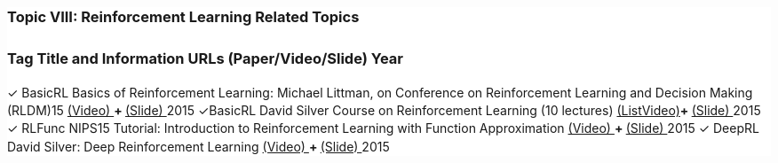 



<tr> <td align="center" bgcolor="#CFF04B" colspan="4"> <a name="reinfo"></a>
  <h3><b>Topic VIII: Reinforcement Learning Related Topics</b></h3> 
</td> </tr>
<tr>
 <h3><b>
  <th>Tag</th>
  <th>Title and Information</th>
  <th>URLs (Paper/Video/Slide) </th>
  <th>Year</th>
  </b></h3>
</tr>


<tr>
  <td>&check; BasicRL</td>
  <td>Basics of Reinforcement Learning: Michael Littman, on  Conference on Reinforcement Learning and Decision Making (RLDM)15 </td>
  <td> <a href="http://videolectures.net/rldm2015_littman_computational_reinforcement/" target="_blank">(Video)
  </a> <b>+ </b> <a href="http://videolectures.net/site/normal_dl/tag=968055/rldm2015_littman_computational_reinforcement.pdf" target="_blank">(Slide)
  </a>  </td>
  <td>2015</td>
 </tr>


 <tr>
 <td>&check;BasicRL</td>
  <td>David Silver  Course on Reinforcement Learning (10 lectures)  </td>
  <td><a href="https://www.youtube.com/watch?v=2pWv7GOvuf0&list=PL5X3mDkKaJrL42i_jhE4N-p6E2Ol62Ofa" target="_blank">(ListVideo)</a><b>+ </b> <a href="http://www0.cs.ucl.ac.uk/staff/d.silver/web/Teaching.html" target="_blank">(Slide)
  </a> </td>
  <td>2015</td>
 </tr>



<tr>
  <td>&check; RLFunc </td>
  <td>NIPS15 Tutorial: Introduction to Reinforcement Learning with Function Approximation</td>
  <td> <a href="http://research.microsoft.com/apps/video/?id=259577" target="_blank">(Video)
  </a> <b>+ </b> <a href="https://webdocs.cs.ualberta.ca/~sutton/Talks/RLtutorialNIPS2015.pdf" target="_blank">(Slide)
  </a>  </td>
  <td>2015</td>
 </tr>


<tr>
  <td>&check; DeepRL </td>
  <td> David Silver: Deep Reinforcement Learning</td>
  <td> <a href="http://videolectures.net/rldm2015_silver_reinforcement_learning/?q=reinforcement%20learning" target="_blank">(Video)
  </a> <b>+ </b> <a href="http://videolectures.net/site/normal_dl/tag=968058/rldm2015_silver_reinforcement_learning.pdf" target="_blank">(Slide)
  </a>  </td>
  <td>2015</td>
 </tr>
